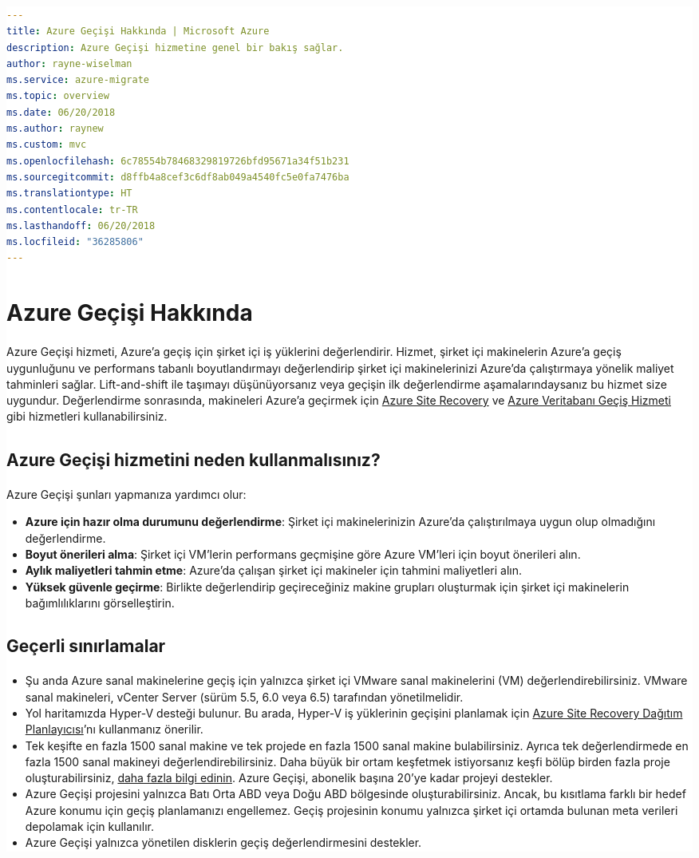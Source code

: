 ```yaml
---
title: Azure Geçişi Hakkında | Microsoft Azure
description: Azure Geçişi hizmetine genel bir bakış sağlar.
author: rayne-wiselman
ms.service: azure-migrate
ms.topic: overview
ms.date: 06/20/2018
ms.author: raynew
ms.custom: mvc
ms.openlocfilehash: 6c78554b78468329819726bfd95671a34f51b231
ms.sourcegitcommit: d8ffb4a8cef3c6df8ab049a4540fc5e0fa7476ba
ms.translationtype: HT
ms.contentlocale: tr-TR
ms.lasthandoff: 06/20/2018
ms.locfileid: "36285806"
---
```

# <a name="about-azure-migrate"></a>Azure Geçişi Hakkında

Azure Geçişi hizmeti, Azure’a geçiş için şirket içi iş yüklerini değerlendirir. Hizmet, şirket içi makinelerin Azure’a geçiş uygunluğunu ve performans tabanlı boyutlandırmayı değerlendirip şirket içi makinelerinizi Azure’da çalıştırmaya yönelik maliyet tahminleri sağlar. Lift-and-shift ile taşımayı düşünüyorsanız veya geçişin ilk değerlendirme aşamalarındaysanız bu hizmet size uygundur. Değerlendirme sonrasında, makineleri Azure’a geçirmek için [Azure Site Recovery](https://docs.microsoft.com/azure/site-recovery/site-recovery-overview) ve [Azure Veritabanı Geçiş Hizmeti](https://docs.microsoft.com/azure/dms/dms-overview) gibi hizmetleri kullanabilirsiniz.

## <a name="why-use-azure-migrate"></a>Azure Geçişi hizmetini neden kullanmalısınız?

Azure Geçişi şunları yapmanıza yardımcı olur:

- **Azure için hazır olma durumunu değerlendirme**: Şirket içi makinelerinizin Azure’da çalıştırılmaya uygun olup olmadığını değerlendirme.
- **Boyut önerileri alma**: Şirket içi VM’lerin performans geçmişine göre Azure VM’leri için boyut önerileri alın.
- **Aylık maliyetleri tahmin etme**: Azure’da çalışan şirket içi makineler için tahmini maliyetleri alın.  
- **Yüksek güvenle geçirme**: Birlikte değerlendirip geçireceğiniz makine grupları oluşturmak için şirket içi makinelerin bağımlılıklarını görselleştirin.

## <a name="current-limitations"></a>Geçerli sınırlamalar

- Şu anda Azure sanal makinelerine geçiş için yalnızca şirket içi VMware sanal makinelerini (VM) değerlendirebilirsiniz. VMware sanal makineleri, vCenter Server (sürüm 5.5, 6.0 veya 6.5) tarafından yönetilmelidir.
- Yol haritamızda Hyper-V desteği bulunur. Bu arada, Hyper-V iş yüklerinin geçişini planlamak için [Azure Site Recovery Dağıtım Planlayıcısı](http://aka.ms/asr-dp-hyperv-doc)’nı kullanmanız önerilir.
- Tek keşifte en fazla 1500 sanal makine ve tek projede en fazla 1500 sanal makine bulabilirsiniz. Ayrıca tek değerlendirmede en fazla 1500 sanal makineyi değerlendirebilirsiniz. Daha büyük bir ortam keşfetmek istiyorsanız keşfi bölüp birden fazla proje oluşturabilirsiniz, [daha fazla bilgi edinin](how-to-scale-assessment.md). Azure Geçişi, abonelik başına 20’ye kadar projeyi destekler.
- Azure Geçişi projesini yalnızca Batı Orta ABD veya Doğu ABD bölgesinde oluşturabilirsiniz. Ancak, bu kısıtlama farklı bir hedef Azure konumu için geçiş planlamanızı engellemez. Geçiş projesinin konumu yalnızca şirket içi ortamda bulunan meta verileri depolamak için kullanılır.
- Azure Geçişi yalnızca yönetilen disklerin geçiş değerlendirmesini destekler.
